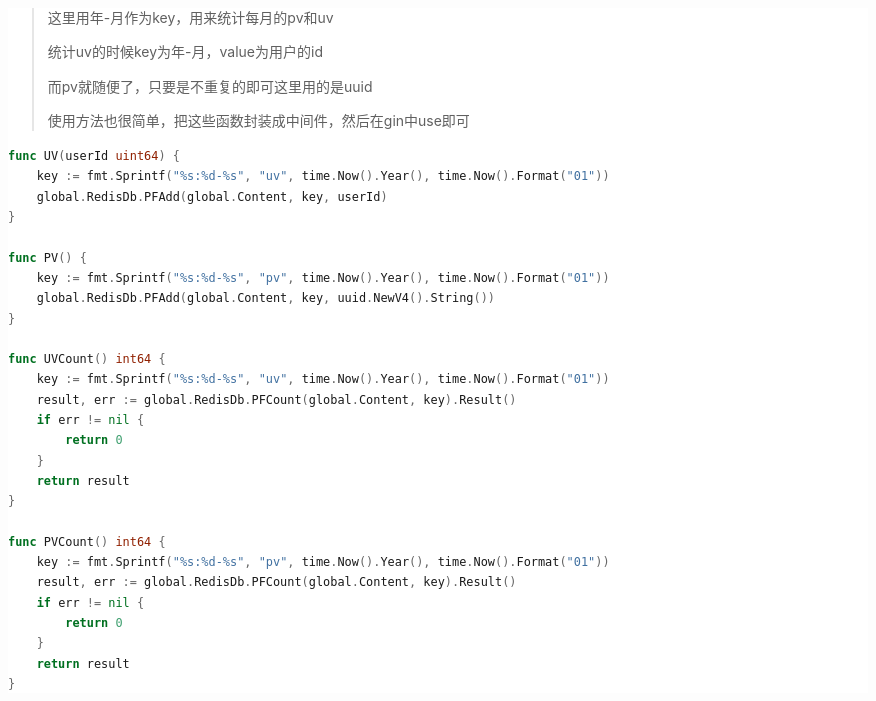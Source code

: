 >这里用年-月作为key，用来统计每月的pv和uv
>
>统计uv的时候key为年-月，value为用户的id
>
>而pv就随便了，只要是不重复的即可这里用的是uuid
>
>使用方法也很简单，把这些函数封装成中间件，然后在gin中use即可

```go
func UV(userId uint64) {
	key := fmt.Sprintf("%s:%d-%s", "uv", time.Now().Year(), time.Now().Format("01"))
	global.RedisDb.PFAdd(global.Content, key, userId)
}

func PV() {
	key := fmt.Sprintf("%s:%d-%s", "pv", time.Now().Year(), time.Now().Format("01"))
	global.RedisDb.PFAdd(global.Content, key, uuid.NewV4().String())
}

func UVCount() int64 {
	key := fmt.Sprintf("%s:%d-%s", "uv", time.Now().Year(), time.Now().Format("01"))
	result, err := global.RedisDb.PFCount(global.Content, key).Result()
	if err != nil {
		return 0
	}
	return result
}

func PVCount() int64 {
	key := fmt.Sprintf("%s:%d-%s", "pv", time.Now().Year(), time.Now().Format("01"))
	result, err := global.RedisDb.PFCount(global.Content, key).Result()
	if err != nil {
		return 0
	}
	return result
}
```

